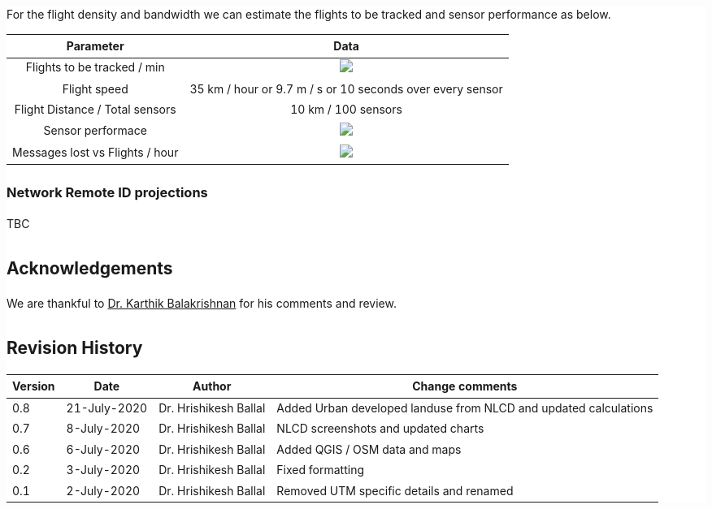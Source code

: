 For the flight density and bandwidth we can estimate the flights to be tracked and sensor performance as below.

| Parameter | Data |
| :-------------: | :-------------: |
| Flights to be tracked / min | <img src="https://i.imgur.com/8NTZ2tX.png" width="350"> |
| Flight speed | 35 km / hour or 9.7 m / s  or 10 seconds over every sensor |
| Flight Distance / Total sensors  | 10 km / 100 sensors |
| Sensor performace | <img src="https://i.imgur.com/3yeyN12.png" width ="550" >
| Messages lost vs Flights / hour | <img src="https://i.imgur.com/6AqR1AN.png" height="350"> |



### Network Remote ID projections

TBC

## Acknowledgements

We are thankful to [Dr. Karthik Balakrishnan](https://www.linkedin.com/in/kbalakri) for his comments and review.


## Revision History

| Version | Date | Author | Change comments |
| --- | --- | --- | --- |
| 0.8 | 21-July-2020 | Dr. Hrishikesh Ballal | Added Urban developed landuse from NLCD and updated calculations  |
| 0.7 | 8-July-2020 | Dr. Hrishikesh Ballal | NLCD screenshots and updated charts  |
| 0.6 | 6-July-2020 | Dr. Hrishikesh Ballal | Added QGIS / OSM data and maps |
| 0.2 | 3-July-2020 | Dr. Hrishikesh Ballal | Fixed formatting |
| 0.1 | 2-July-2020 | Dr. Hrishikesh Ballal | Removed UTM specific details and renamed   |